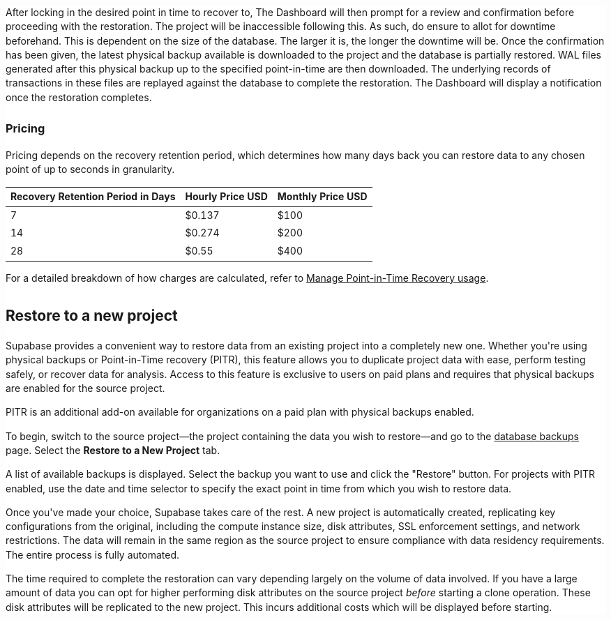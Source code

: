 After locking in the desired point in time to recover to, The Dashboard will then prompt for a review and confirmation before proceeding with the restoration. The project will be inaccessible following this. As such, do ensure to allot for downtime beforehand. This is dependent on the size of the database. The larger it is, the longer the downtime will be. Once the confirmation has been given, the latest physical backup available is downloaded to the project and the database is partially restored. WAL files generated after this physical backup up to the specified point-in-time are then downloaded. The underlying records of transactions in these files are replayed against the database to complete the restoration. The Dashboard will display a notification once the restoration completes.

### Pricing

Pricing depends on the recovery retention period, which determines how many days back you can restore data to any chosen point of up to seconds in granularity.

| Recovery Retention Period in Days | Hourly Price USD | Monthly Price USD |
| --- | --- | --- |
| 7 | $0.137 | $100 |
| 14 | $0.274 | $200 |
| 28 | $0.55 | $400 |

For a detailed breakdown of how charges are calculated, refer to [Manage Point-in-Time Recovery usage](https://supabase.com/docs/guides/platform/manage-your-usage/point-in-time-recovery).

## Restore to a new project

Supabase provides a convenient way to restore data from an existing project into a completely new one. Whether you're using physical backups or Point-in-Time recovery (PITR), this feature allows you to duplicate project data with ease, perform testing safely, or recover data for analysis. Access to this feature is exclusive to users on paid plans and requires that physical backups are enabled for the source project.

PITR is an additional add-on available for organizations on a paid plan with physical backups enabled.

To begin, switch to the source project—the project containing the data you wish to restore—and go to the [database backups](https://supabase.com/dashboard/project/_/database/backups/restore-to-new-project) page. Select the **Restore to a New Project** tab.

A list of available backups is displayed. Select the backup you want to use and click the "Restore" button. For projects with PITR enabled, use the date and time selector to specify the exact point in time from which you wish to restore data.

Once you've made your choice, Supabase takes care of the rest. A new project is automatically created, replicating key configurations from the original, including the compute instance size, disk attributes, SSL enforcement settings, and network restrictions. The data will remain in the same region as the source project to ensure compliance with data residency requirements. The entire process is fully automated.

The time required to complete the restoration can vary depending largely on the volume of data involved. If you have a large amount of data you can opt for higher performing disk attributes on the source project _before_ starting a clone operation. These disk attributes will be replicated to the new project. This incurs additional costs which will be displayed before starting.

